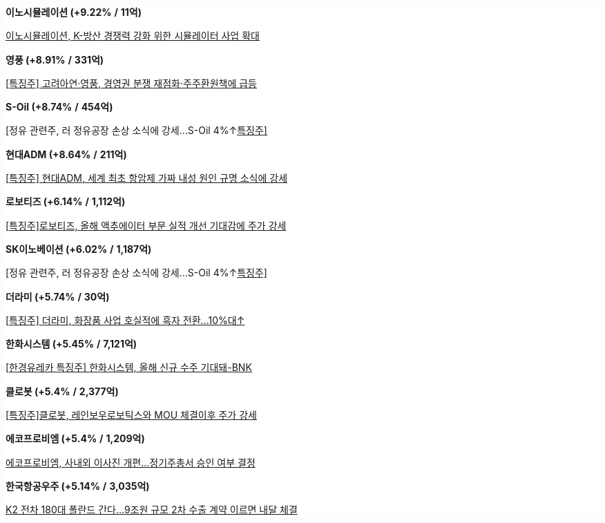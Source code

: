 

**이노시뮬레이션 (+9.22%** **/** **11억)**

[이노시뮬레이션, K-방산 경쟁력 강화 위한 시뮬레이터 사업 확대](https://www.hankookilbo.com/News/Read/A2025031009520004531?did=NA)



**영풍 (+8.91%** **/** **331억)**

[[특징주\] 고려아연·영풍, 경영권 분쟁 재점화·주주환원책에 급등](https://news.tf.co.kr/read/economy/2185866.htm)



**S-Oil (+8.74%** **/** **454억)**

[정유 관련주, 러 정유공장 손상 소식에 강세…S-Oil 4%↑[특징주\]](http://www.edaily.co.kr/news/newspath.asp?newsid=01731846642102008)



**현대ADM (+8.64%** **/** **211억)**

[[특징주\] 현대ADM, 세계 최초 항암제 가짜 내성 원인 규명 소식에 강세](http://www.biotimes.co.kr/news/articleView.html?idxno=20101)



**로보티즈 (+6.14%** **/** **1,112억)**

[[특징주\]로보티즈, 올해 액추에이터 부문 실적 개선 기대감에 주가 강세](http://www.issuenbiz.com/news/articleView.html?idxno=57034)



**SK이노베이션 (+6.02%** **/** **1,187억)**

[정유 관련주, 러 정유공장 손상 소식에 강세…S-Oil 4%↑[특징주\]](http://www.edaily.co.kr/news/newspath.asp?newsid=01731846642102008)



**더라미 (+5.74%** **/** **30억)**

[[특징주\] 더라미, 화장품 사업 호실적에 흑자 전환…10%대↑](https://www.ajunews.com/view/20250310101932477)



**한화시스템 (+5.45%** **/** **7,121억)**

[[한경유레카 특징주\] 한화시스템, 올해 신규 수주 기대돼-BNK](https://www.hankyung.com/article/202503103813O)



**클로봇 (+5.4%** **/** **2,377억)**

[[특징주\]클로봇, 레인보우로보틱스와 MOU 체결이후 주가 강세](http://www.issuenbiz.com/news/articleView.html?idxno=57018)



**에코프로비엠 (+5.4%** **/** **1,209억)**

[에코프로비엠, 사내외 이사진 개편…정기주총서 승인 여부 결정](https://www.bloter.net/news/articleView.html?idxno=632855)



**한국항공우주 (+5.14%** **/** **3,035억)**

[K2 전차 180대 폴란드 간다…9조원 규모 2차 수출 계약 이르면 내달 체결](https://n.news.naver.com/mnews/article/374/0000428785)
